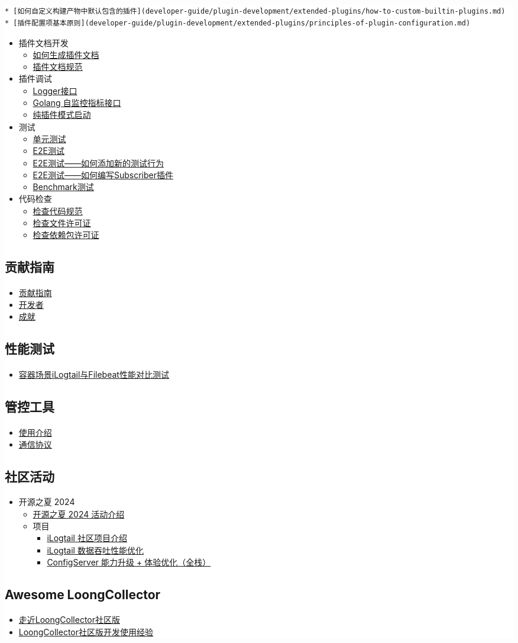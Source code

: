     * [如何自定义构建产物中默认包含的插件](developer-guide/plugin-development/extended-plugins/how-to-custom-builtin-plugins.md)
    * [插件配置项基本原则](developer-guide/plugin-development/extended-plugins/principles-of-plugin-configuration.md)
  * 插件文档开发
    * [如何生成插件文档](developer-guide/plugin-development/plugin-docs/how-to-genernate-plugin-docs.md)
    * [插件文档规范](developer-guide/plugin-development/plugin-docs/plugin-doc-templete.md)
  * 插件调试
    * [Logger接口](developer-guide/plugin-development/plugin-debug/logger-api.md)
    * [Golang 自监控指标接口](developer-guide/plugin-development/plugin-debug/plugin-self-monitor-guide.md)
    * [纯插件模式启动](developer-guide/plugin-development/plugin-debug/pure-plugin-start.md)
* 测试
  * [单元测试](developer-guide/test/unit-test.md)
  * [E2E测试](developer-guide/test/e2e-test.md)
  * [E2E测试——如何添加新的测试行为](developer-guide/test/e2e-test-step.md)
  * [E2E测试——如何编写Subscriber插件](developer-guide/test/How-to-add-subscriber.md)
  * [Benchmark测试](developer-guide/test/benchmark.md)
* 代码检查
  * [检查代码规范](developer-guide/code-check/check-codestyle.md)
  * [检查文件许可证](developer-guide/code-check/check-license.md)
  * [检查依赖包许可证](developer-guide/code-check/check-dependency-license.md)

## 贡献指南 <a href="#controbuting-guide" id="controbuting-guide"></a>

* [贡献指南](contributing/CONTRIBUTING.md)
* [开发者](contributing/developer.md)
* [成就](contributing/achievement.md)

## 性能测试 <a href="#benchmark" id="benchmark"></a>

* [容器场景iLogtail与Filebeat性能对比测试](benchmark/performance-compare-with-filebeat.md)

## 管控工具 <a href="#config-server" id="config-server"></a>

* [使用介绍](config-server/usage-instructions.md)
* [通信协议](config-server/communication-protocol.md)

## 社区活动 <a href="#events" id="event"></a>

* 开源之夏 2024
  * [开源之夏 2024 活动介绍](events/summer-ospp-2024/summer-ospp-2024.md)
  * 项目
    * [iLogtail 社区项目介绍](events/summer-ospp-2024/projects/summer-ospp-2024-projects.md)
    * [iLogtail 数据吞吐性能优化](events/summer-ospp-2024/projects/summer-ospp-2024-projects-ilogtail-io.md)
    * [ConfigServer 能力升级 + 体验优化（全栈）](events/summer-ospp-2024/projects/summer-ospp-2024-projects-config-server.md)

## Awesome LoongCollector <a href="#awesome-loongcollector" id="awesome-loongcollector"></a>

* [走近LoongCollector社区版](awesome-loongcollector/awesome-loongcollector.md)
* [LoongCollector社区版开发使用经验](awesome-loongcollector/awesome-loongcollector-getting-started.md)
